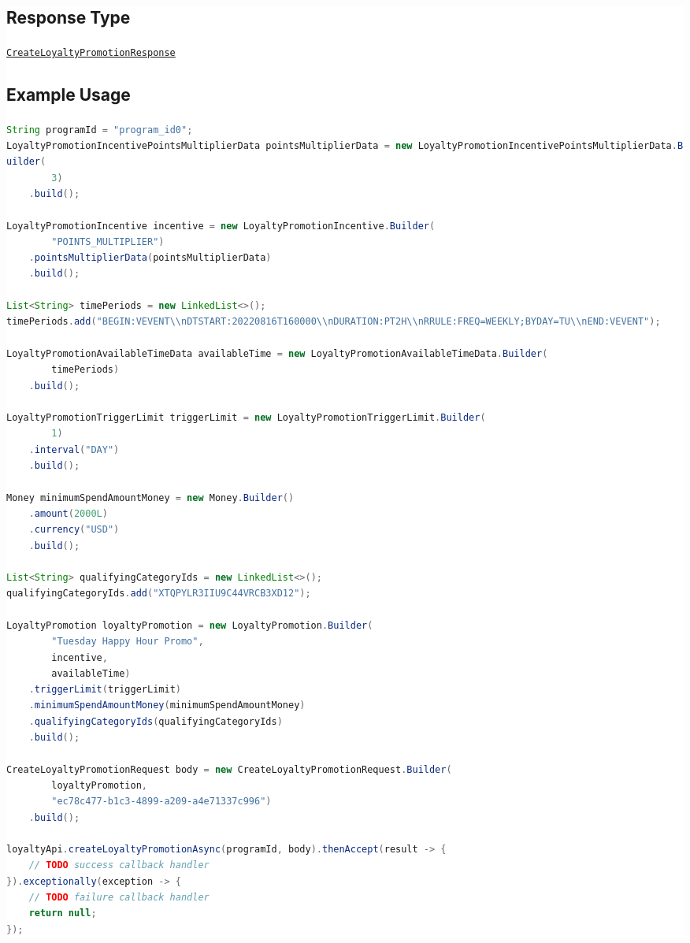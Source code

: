 ## Response Type

[`CreateLoyaltyPromotionResponse`](../../doc/models/create-loyalty-promotion-response.md)

## Example Usage

```java
String programId = "program_id0";
LoyaltyPromotionIncentivePointsMultiplierData pointsMultiplierData = new LoyaltyPromotionIncentivePointsMultiplierData.Builder(
        3)
    .build();

LoyaltyPromotionIncentive incentive = new LoyaltyPromotionIncentive.Builder(
        "POINTS_MULTIPLIER")
    .pointsMultiplierData(pointsMultiplierData)
    .build();

List<String> timePeriods = new LinkedList<>();
timePeriods.add("BEGIN:VEVENT\\nDTSTART:20220816T160000\\nDURATION:PT2H\\nRRULE:FREQ=WEEKLY;BYDAY=TU\\nEND:VEVENT");

LoyaltyPromotionAvailableTimeData availableTime = new LoyaltyPromotionAvailableTimeData.Builder(
        timePeriods)
    .build();

LoyaltyPromotionTriggerLimit triggerLimit = new LoyaltyPromotionTriggerLimit.Builder(
        1)
    .interval("DAY")
    .build();

Money minimumSpendAmountMoney = new Money.Builder()
    .amount(2000L)
    .currency("USD")
    .build();

List<String> qualifyingCategoryIds = new LinkedList<>();
qualifyingCategoryIds.add("XTQPYLR3IIU9C44VRCB3XD12");

LoyaltyPromotion loyaltyPromotion = new LoyaltyPromotion.Builder(
        "Tuesday Happy Hour Promo",
        incentive,
        availableTime)
    .triggerLimit(triggerLimit)
    .minimumSpendAmountMoney(minimumSpendAmountMoney)
    .qualifyingCategoryIds(qualifyingCategoryIds)
    .build();

CreateLoyaltyPromotionRequest body = new CreateLoyaltyPromotionRequest.Builder(
        loyaltyPromotion,
        "ec78c477-b1c3-4899-a209-a4e71337c996")
    .build();

loyaltyApi.createLoyaltyPromotionAsync(programId, body).thenAccept(result -> {
    // TODO success callback handler
}).exceptionally(exception -> {
    // TODO failure callback handler
    return null;
});
```
